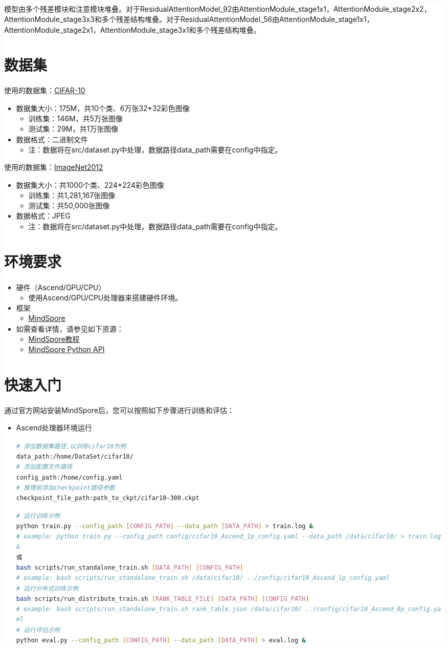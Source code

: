 模型由多个残差模块和注意模块堆叠。对于ResidualAttentionModel_92由AttentionModule_stage1x1，AttentionModule_stage2x2，AttentionModule_stage3x3和多个残差结构堆叠。对于ResidualAttentionModel_56由AttentionModule_stage1x1，AttentionModule_stage2x1，AttentionModule_stage3x1和多个残差结构堆叠。

# 数据集

使用的数据集：[CIFAR-10](https://gitee.com/link?target=http%3A%2F%2Fwww.cs.toronto.edu%2F~kriz%2Fcifar.html)

- 数据集大小：175M，共10个类、6万张32*32彩色图像
    - 训练集：146M，共5万张图像
    - 测试集：29M，共1万张图像
- 数据格式：二进制文件
    - 注：数据将在src/dataset.py中处理，数据路径data_path需要在config中指定。

使用的数据集：[ImageNet2012](https://gitee.com/link?target=http%3A%2F%2Fwww.image-net.org%2F)

- 数据集大小：共1000个类、224*224彩色图像
    - 训练集：共1,281,167张图像
    - 测试集：共50,000张图像
- 数据格式：JPEG
    - 注：数据将在src/dataset.py中处理，数据路径data_path需要在config中指定。

# 环境要求

- 硬件（Ascend/GPU/CPU）
    - 使用Ascend/GPU/CPU处理器来搭建硬件环境。
- 框架
    - [MindSpore](https://gitee.com/link?target=https%3A%2F%2Fwww.mindspore.cn%2Finstall%2Fen)
- 如需查看详情，请参见如下资源：
    - [MindSpore教程](https://gitee.com/link?target=https%3A%2F%2Fwww.mindspore.cn%2Ftutorials%2Fzh-CN%2Fmaster%2Findex.html)
    - [MindSpore Python API](https://gitee.com/link?target=https%3A%2F%2Fwww.mindspore.cn%2Fdocs%2Fapi%2Fzh-CN%2Fmaster%2Findex.html)

# 快速入门

通过官方网站安装MindSpore后，您可以按照如下步骤进行训练和评估：

- Ascend处理器环境运行

  ```bash
  # 添加数据集路径,以训练cifar10为例
  data_path:/home/DataSet/cifar10/
  # 添加配置文件路径
  config_path:/home/config.yaml
  # 推理前添加checkpoint路径参数
  checkpoint_file_path:path_to_ckpt/cifar10-300.ckpt
  ```

  ```bash
  # 运行训练示例
  python train.py --config_path [CONFIG_PATH] --data_path [DATA_PATH] > train.log &
  # example: python train.py --config_path config/cifar10_Ascend_1p_config.yaml --data_path /data/cifar10/ > train.log &
  或
  bash scripts/run_standalone_train.sh [DATA_PATH] [CONFIG_PATH]
  # example: bash scripts/run_standalone_train.sh /data/cifar10/ ../config/cifar10_Ascend_1p_config.yaml
  # 运行分布式训练示例
  bash scripts/run_distribute_train.sh [RANK_TABLE_FILE] [DATA_PATH] [CONFIG_PATH]
  # example: bash scripts/run_standalone_train.sh rank_table.json /data/cifar10/ ../config/cifar10_Ascend_8p_config.yaml
  # 运行评估示例
  python eval.py --config_path [CONFIG_PATH] --data_path [DATA_PATH] > eval.log &
  ```